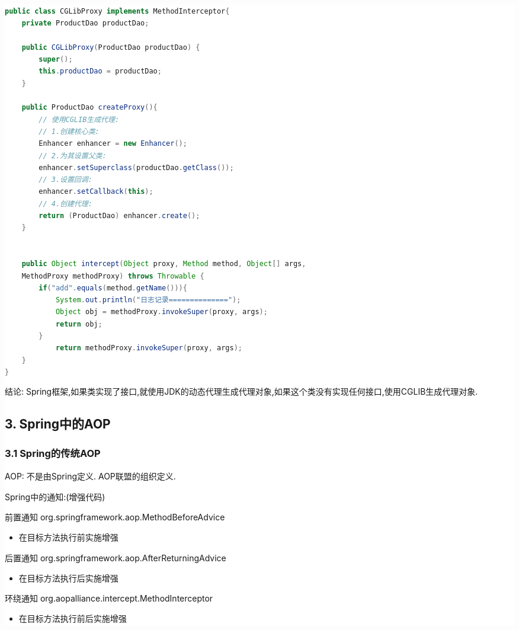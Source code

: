 ```java
public class CGLibProxy implements MethodInterceptor{
    private ProductDao productDao;

    public CGLibProxy(ProductDao productDao) {
        super();
        this.productDao = productDao;
    }

    public ProductDao createProxy(){
        // 使用CGLIB生成代理:
        // 1.创建核心类:
        Enhancer enhancer = new Enhancer();
        // 2.为其设置父类:
        enhancer.setSuperclass(productDao.getClass());
        // 3.设置回调:
        enhancer.setCallback(this);
        // 4.创建代理:
        return (ProductDao) enhancer.create();
    }


    public Object intercept(Object proxy, Method method, Object[] args,
    MethodProxy methodProxy) throws Throwable {
        if("add".equals(method.getName())){
            System.out.println("日志记录==============");
            Object obj = methodProxy.invokeSuper(proxy, args);
            return obj;
        }
            return methodProxy.invokeSuper(proxy, args);
    }
}
```

结论: Spring框架,如果类实现了接口,就使用JDK的动态代理生成代理对象,如果这个类没有实现任何接口,使用CGLIB生成代理对象.

## 3. Spring中的AOP

### 3.1 Spring的传统AOP

AOP: 不是由Spring定义. AOP联盟的组织定义.

Spring中的通知:\(增强代码\)

前置通知 org.springframework.aop.MethodBeforeAdvice

* 在目标方法执行前实施增强

后置通知 org.springframework.aop.AfterReturningAdvice

* 在目标方法执行后实施增强

环绕通知 org.aopalliance.intercept.MethodInterceptor

* 在目标方法执行前后实施增强

